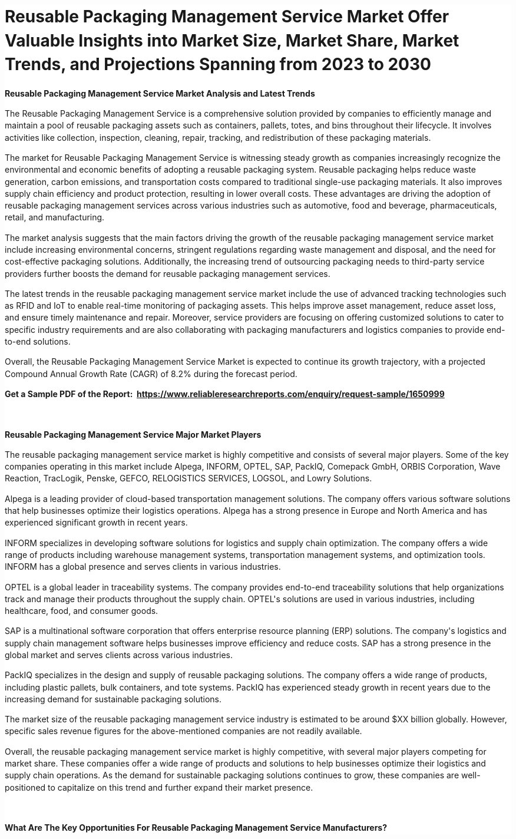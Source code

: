 <p><h1>Reusable Packaging Management Service Market Offer Valuable Insights into Market Size, Market Share, Market Trends, and Projections Spanning from 2023 to 2030</h1></p><p><strong>Reusable Packaging Management Service Market Analysis and Latest Trends</strong></p>
<p><p>The Reusable Packaging Management Service is a comprehensive solution provided by companies to efficiently manage and maintain a pool of reusable packaging assets such as containers, pallets, totes, and bins throughout their lifecycle. It involves activities like collection, inspection, cleaning, repair, tracking, and redistribution of these packaging materials.</p><p>The market for Reusable Packaging Management Service is witnessing steady growth as companies increasingly recognize the environmental and economic benefits of adopting a reusable packaging system. Reusable packaging helps reduce waste generation, carbon emissions, and transportation costs compared to traditional single-use packaging materials. It also improves supply chain efficiency and product protection, resulting in lower overall costs. These advantages are driving the adoption of reusable packaging management services across various industries such as automotive, food and beverage, pharmaceuticals, retail, and manufacturing.</p><p>The market analysis suggests that the main factors driving the growth of the reusable packaging management service market include increasing environmental concerns, stringent regulations regarding waste management and disposal, and the need for cost-effective packaging solutions. Additionally, the increasing trend of outsourcing packaging needs to third-party service providers further boosts the demand for reusable packaging management services.</p><p>The latest trends in the reusable packaging management service market include the use of advanced tracking technologies such as RFID and IoT to enable real-time monitoring of packaging assets. This helps improve asset management, reduce asset loss, and ensure timely maintenance and repair. Moreover, service providers are focusing on offering customized solutions to cater to specific industry requirements and are also collaborating with packaging manufacturers and logistics companies to provide end-to-end solutions.</p><p>Overall, the Reusable Packaging Management Service Market is expected to continue its growth trajectory, with a projected Compound Annual Growth Rate (CAGR) of 8.2% during the forecast period.</p></p>
<p><strong>Get a Sample PDF of the Report:&nbsp; <a href="https://www.reliableresearchreports.com/enquiry/request-sample/1650999">https://www.reliableresearchreports.com/enquiry/request-sample/1650999</a></strong></p>
<p>&nbsp;</p>
<p><strong>Reusable Packaging Management Service Major Market Players</strong></p>
<p><p>The reusable packaging management service market is highly competitive and consists of several major players. Some of the key companies operating in this market include Alpega, INFORM, OPTEL, SAP, PackIQ, Comepack GmbH, ORBIS Corporation, Wave Reaction, TracLogik, Penske, GEFCO, RELOGISTICS SERVICES, LOGSOL, and Lowry Solutions.</p><p>Alpega is a leading provider of cloud-based transportation management solutions. The company offers various software solutions that help businesses optimize their logistics operations. Alpega has a strong presence in Europe and North America and has experienced significant growth in recent years.</p><p>INFORM specializes in developing software solutions for logistics and supply chain optimization. The company offers a wide range of products including warehouse management systems, transportation management systems, and optimization tools. INFORM has a global presence and serves clients in various industries.</p><p>OPTEL is a global leader in traceability systems. The company provides end-to-end traceability solutions that help organizations track and manage their products throughout the supply chain. OPTEL's solutions are used in various industries, including healthcare, food, and consumer goods.</p><p>SAP is a multinational software corporation that offers enterprise resource planning (ERP) solutions. The company's logistics and supply chain management software helps businesses improve efficiency and reduce costs. SAP has a strong presence in the global market and serves clients across various industries.</p><p>PackIQ specializes in the design and supply of reusable packaging solutions. The company offers a wide range of products, including plastic pallets, bulk containers, and tote systems. PackIQ has experienced steady growth in recent years due to the increasing demand for sustainable packaging solutions.</p><p>The market size of the reusable packaging management service industry is estimated to be around $XX billion globally. However, specific sales revenue figures for the above-mentioned companies are not readily available.</p><p>Overall, the reusable packaging management service market is highly competitive, with several major players competing for market share. These companies offer a wide range of products and solutions to help businesses optimize their logistics and supply chain operations. As the demand for sustainable packaging solutions continues to grow, these companies are well-positioned to capitalize on this trend and further expand their market presence.</p></p>
<p>&nbsp;</p>
<p><strong>What Are The Key Opportunities For Reusable Packaging Management Service Manufacturers?</strong></p>